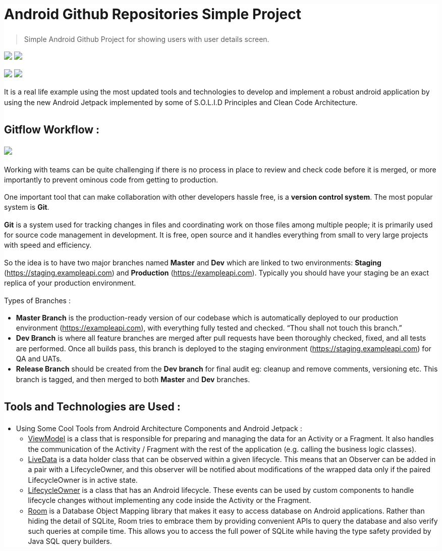



# Android Github Repositories Simple Project
> Simple Android Github Project for showing users with user details screen.

<img src="https://github.com/ahmed-adel-said/github-repos/blob/master/screenshots/device-2018-07-28-151139.png" height="400" /> <img src="https://github.com/ahmed-adel-said/github-repos/blob/master/screenshots/device-2018-07-28-151008.png" height="400" />

<img src="https://github.com/ahmed-adel-said/github-repos/blob/master/screenshots/device-2018-07-28-151040.png" height="400" /> <img src="https://github.com/ahmed-adel-said/github-repos/blob/master/screenshots/device-2018-07-28-151113.png" height="400" />

It is a real life example using the most updated tools and technologies to develop and implement a robust android application by using the new Android Jetpack implemented by some of S.O.L.I.D Principles and Clean Code Architecture.

## Gitflow Workflow :

<img src="https://github.com/ahmed-adel-said/github-repos/blob/master/screenshots/JY7fyscWFUVRqnx0BM6A.png" height="400" />

Working with teams can be quite challenging if there is no process in place to review and check code before it is merged, or more importantly to prevent ominous code from getting to production.

One important tool that can make collaboration with other developers hassle free, is a **version control system**. The most popular system is **Git**.

**Git** is a system used for tracking changes in files and coordinating work on those files among multiple people; it is primarily used for source code management in development. It is free, open source and it handles everything from small to very large projects with speed and efficiency.

So the idea is to have two major branches named **Master** and **Dev** which are linked to two environments: **Staging** (https://staging.exampleapi.com) and **Production** (https://exampleapi.com). Typically you should have your staging be an exact replica of your production environment.

Types of Branches :
- **Master Branch** is the production-ready version of our codebase which is automatically deployed to our production environment (https://exampleapi.com), with everything fully tested and checked. “Thou shall not touch this branch.”
- **Dev Branch** is where all feature branches are merged after pull requests have been thoroughly checked, fixed, and all tests are performed. Once all builds pass, this branch is deployed to the staging environment (https://staging.exampleapi.com) for QA and UATs.
- **Release Branch** should be created from the **Dev branch** for final audit eg: cleanup and remove comments, versioning etc. This branch is tagged, and then merged to both **Master** and **Dev** branches.

## Tools and Technologies are Used :

 - Using Some Cool Tools from Android Architecture Components and Android Jetpack :
	 - [ViewModel](https://developer.android.com/topic/libraries/architecture/viewmodel) is a class that is responsible for preparing and managing the data for an Activity or a Fragment. It also handles the communication of the Activity / Fragment with the rest of the application (e.g. calling the business logic classes).
	 - [LiveData](https://developer.android.com/topic/libraries/architecture/livedata) is a data holder class that can be observed within a given lifecycle. This means that an Observer can be added in a pair with a LifecycleOwner, and this observer will be notified about modifications of the wrapped data only if the paired LifecycleOwner is in active state.
	 - [LifecycleOwner](https://developer.android.com/topic/libraries/architecture/lifecycle) is a class that has an Android lifecycle. These events can be used by custom components to handle lifecycle changes without implementing any code inside the Activity or the Fragment.
	 - [Room](https://developer.android.com/topic/libraries/architecture/room) is a Database Object Mapping library that makes it easy to access database on Android applications.
Rather than hiding the detail of SQLite, Room tries to embrace them by providing convenient APIs to query the database and also verify such queries at compile time. This allows you to access the full power of SQLite while having the type safety provided by Java SQL query builders.